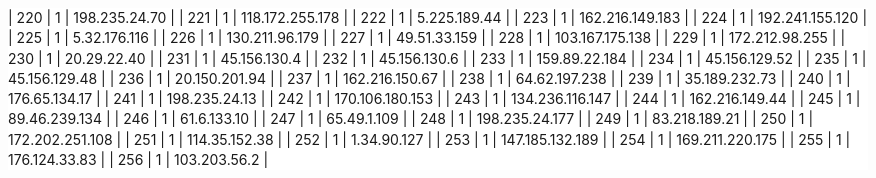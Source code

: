 | 220 |                     1 | 198.235.24.70   |
| 221 |                     1 | 118.172.255.178 |
| 222 |                     1 | 5.225.189.44    |
| 223 |                     1 | 162.216.149.183 |
| 224 |                     1 | 192.241.155.120 |
| 225 |                     1 | 5.32.176.116    |
| 226 |                     1 | 130.211.96.179  |
| 227 |                     1 | 49.51.33.159    |
| 228 |                     1 | 103.167.175.138 |
| 229 |                     1 | 172.212.98.255  |
| 230 |                     1 | 20.29.22.40     |
| 231 |                     1 | 45.156.130.4    |
| 232 |                     1 | 45.156.130.6    |
| 233 |                     1 | 159.89.22.184   |
| 234 |                     1 | 45.156.129.52   |
| 235 |                     1 | 45.156.129.48   |
| 236 |                     1 | 20.150.201.94   |
| 237 |                     1 | 162.216.150.67  |
| 238 |                     1 | 64.62.197.238   |
| 239 |                     1 | 35.189.232.73   |
| 240 |                     1 | 176.65.134.17   |
| 241 |                     1 | 198.235.24.13   |
| 242 |                     1 | 170.106.180.153 |
| 243 |                     1 | 134.236.116.147 |
| 244 |                     1 | 162.216.149.44  |
| 245 |                     1 | 89.46.239.134   |
| 246 |                     1 | 61.6.133.10     |
| 247 |                     1 | 65.49.1.109     |
| 248 |                     1 | 198.235.24.177  |
| 249 |                     1 | 83.218.189.21   |
| 250 |                     1 | 172.202.251.108 |
| 251 |                     1 | 114.35.152.38   |
| 252 |                     1 | 1.34.90.127     |
| 253 |                     1 | 147.185.132.189 |
| 254 |                     1 | 169.211.220.175 |
| 255 |                     1 | 176.124.33.83   |
| 256 |                     1 | 103.203.56.2    |